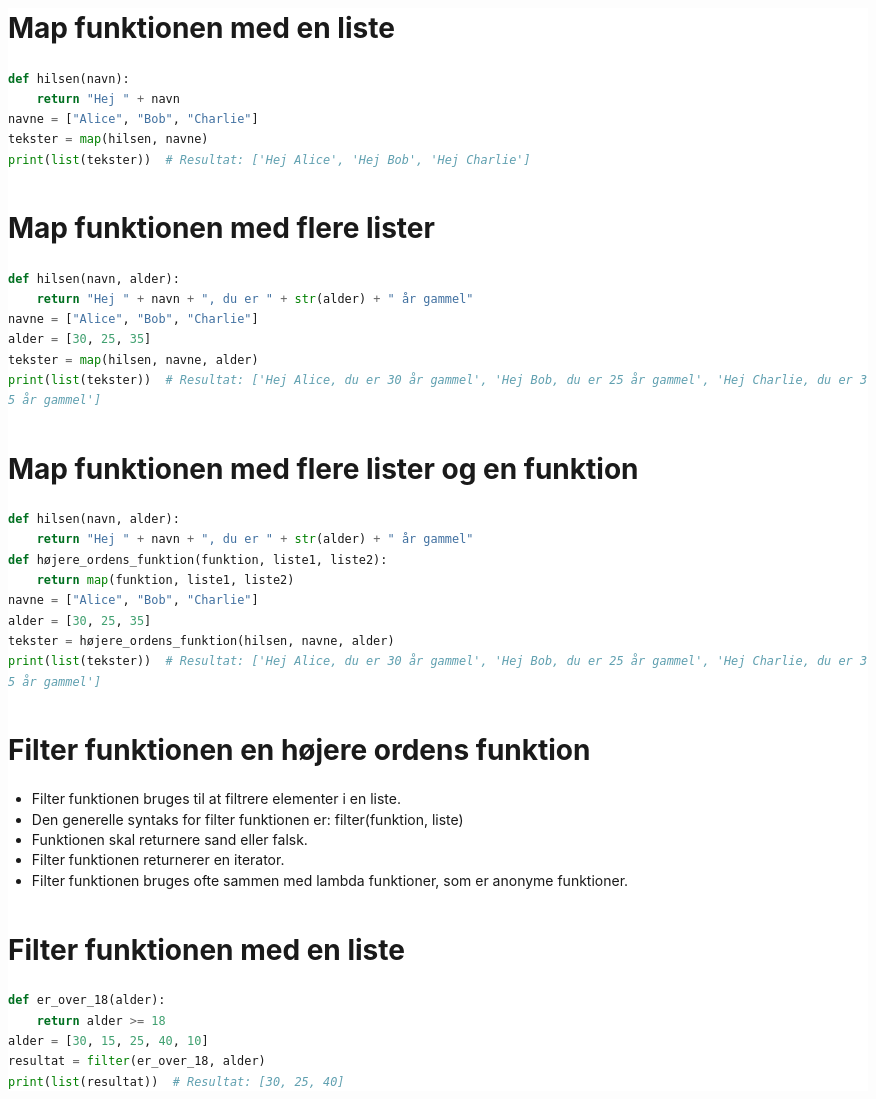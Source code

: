# Map funktionen med en liste
```python
def hilsen(navn):
    return "Hej " + navn
navne = ["Alice", "Bob", "Charlie"]
tekster = map(hilsen, navne)
print(list(tekster))  # Resultat: ['Hej Alice', 'Hej Bob', 'Hej Charlie']
```

# Map funktionen med flere lister
```python
def hilsen(navn, alder):
    return "Hej " + navn + ", du er " + str(alder) + " år gammel"
navne = ["Alice", "Bob", "Charlie"]
alder = [30, 25, 35]
tekster = map(hilsen, navne, alder)
print(list(tekster))  # Resultat: ['Hej Alice, du er 30 år gammel', 'Hej Bob, du er 25 år gammel', 'Hej Charlie, du er 35 år gammel']
```

# Map funktionen med flere lister og en funktion
```python
def hilsen(navn, alder):
    return "Hej " + navn + ", du er " + str(alder) + " år gammel"
def højere_ordens_funktion(funktion, liste1, liste2):
    return map(funktion, liste1, liste2)
navne = ["Alice", "Bob", "Charlie"]
alder = [30, 25, 35]
tekster = højere_ordens_funktion(hilsen, navne, alder)
print(list(tekster))  # Resultat: ['Hej Alice, du er 30 år gammel', 'Hej Bob, du er 25 år gammel', 'Hej Charlie, du er 35 år gammel']
```

# Filter funktionen en højere ordens funktion
- Filter funktionen bruges til at filtrere elementer i en liste.
- Den generelle syntaks for filter funktionen er: filter(funktion, liste)
- Funktionen skal returnere sand eller falsk.
- Filter funktionen returnerer en iterator.
- Filter funktionen bruges ofte sammen med lambda funktioner, som er anonyme funktioner.

# Filter funktionen med en liste
```python
def er_over_18(alder):
    return alder >= 18
alder = [30, 15, 25, 40, 10]
resultat = filter(er_over_18, alder)
print(list(resultat))  # Resultat: [30, 25, 40]
```

